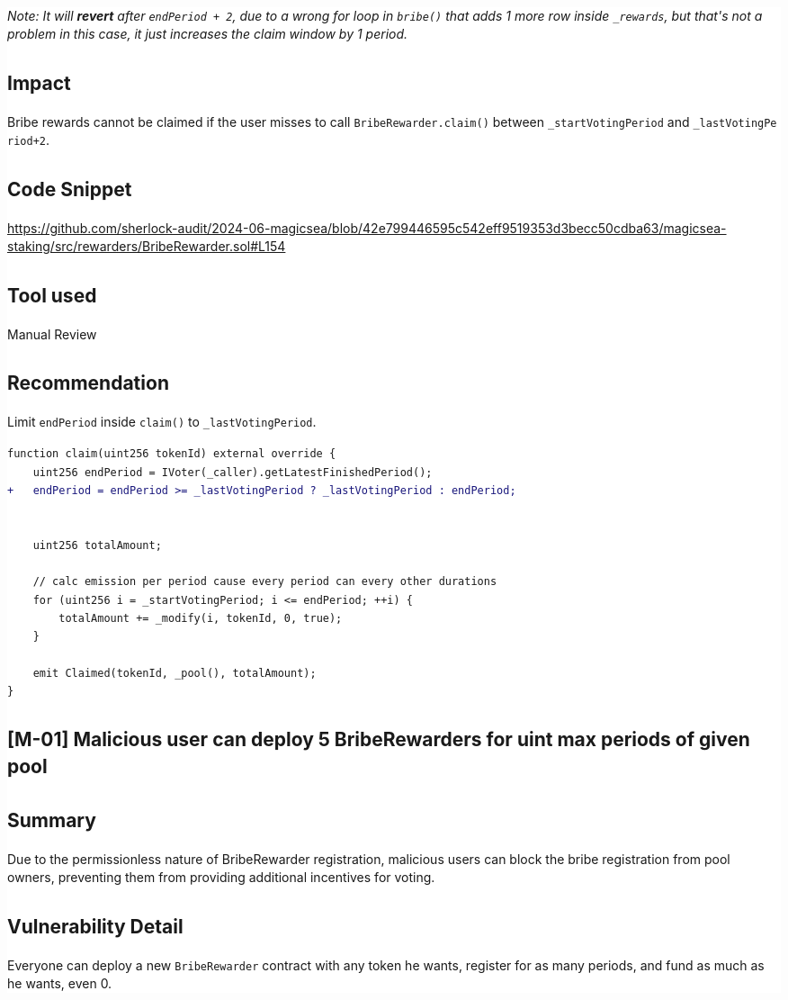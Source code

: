 *Note: It will **revert** after `endPeriod + 2`, due to a wrong for loop in `bribe()` that adds 1 more row inside `_rewards`, but that's not a problem in this case, it just increases the claim window by 1 period.*

## Impact

Bribe rewards cannot be claimed if the user misses to call `BribeRewarder.claim()` between `_startVotingPeriod` and `_lastVotingPeriod+2`.

## Code Snippet

https://github.com/sherlock-audit/2024-06-magicsea/blob/42e799446595c542eff9519353d3becc50cdba63/magicsea-staking/src/rewarders/BribeRewarder.sol#L154

## Tool used

Manual Review

## Recommendation

Limit `endPeriod` inside `claim()` to `_lastVotingPeriod`.

```diff
function claim(uint256 tokenId) external override {
    uint256 endPeriod = IVoter(_caller).getLatestFinishedPeriod();
+   endPeriod = endPeriod >= _lastVotingPeriod ? _lastVotingPeriod : endPeriod;
    

    uint256 totalAmount;

    // calc emission per period cause every period can every other durations
    for (uint256 i = _startVotingPeriod; i <= endPeriod; ++i) {
        totalAmount += _modify(i, tokenId, 0, true);
    }

    emit Claimed(tokenId, _pool(), totalAmount);
}
```

## [M-01] Malicious user can deploy 5 BribeRewarders for uint max periods of given pool

## Summary

Due to the permissionless nature of BribeRewarder registration, malicious users can block the bribe registration from pool owners, preventing them from providing additional incentives for voting.

## Vulnerability Detail

Everyone can deploy a new `BribeRewarder` contract with any token he wants, register for as many periods, and fund as much as he wants, even 0. 
